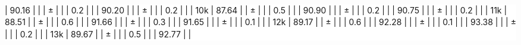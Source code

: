 | 90.16      |          |
| ±          |          |
| 0.2        |          |
| 90.20      |          |
| ±          |          |
| 0.2        |          |
| 10k        |    87.64 |
| ±          |          |
| 0.5        |          |
| 90.90      |          |
| ±          |          |
| 0.2        |          |
| 90.75      |          |
| ±          |          |
| 0.2        |          |
| 11k        |    88.51 |
| ±          |          |
| 0.6        |          |
| 91.66      |          |
| ±          |          |
| 0.3        |          |
| 91.65      |          |
| ±          |          |
| 0.1        |          |
| 12k        |    89.17 |
| ±          |          |
| 0.6        |          |
| 92.28      |          |
| ±          |          |
| 0.1        |          |
| 93.38      |          |
| ±          |          |
| 0.2        |          |
| 13k        |    89.67 |
| ±          |          |
| 0.5        |          |
| 92.77      |          |